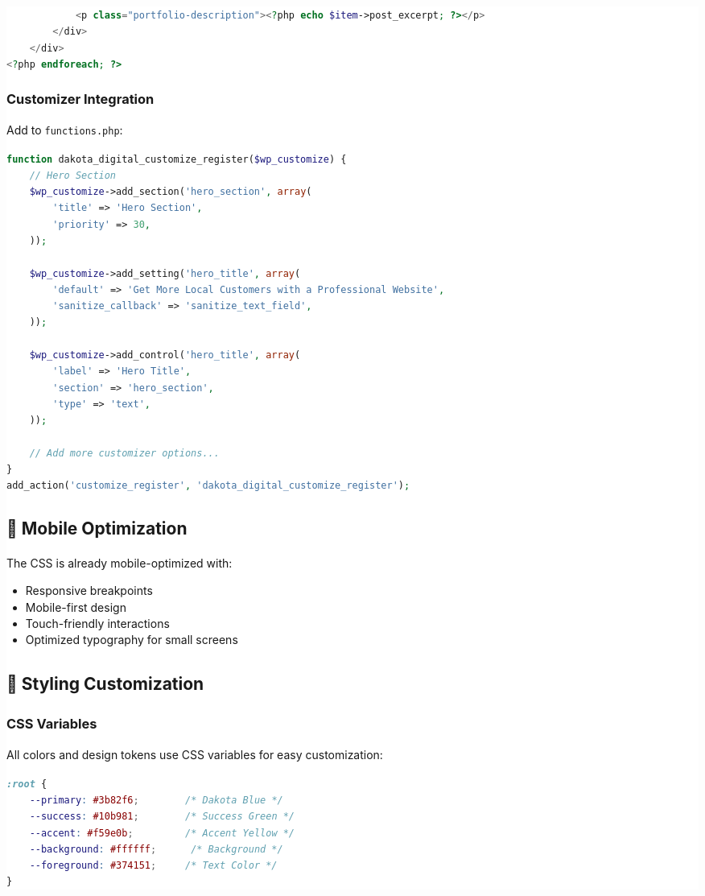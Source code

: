 ```php
            <p class="portfolio-description"><?php echo $item->post_excerpt; ?></p>
        </div>
    </div>
<?php endforeach; ?>
```

### Customizer Integration

Add to `functions.php`:
```php
function dakota_digital_customize_register($wp_customize) {
    // Hero Section
    $wp_customize->add_section('hero_section', array(
        'title' => 'Hero Section',
        'priority' => 30,
    ));
    
    $wp_customize->add_setting('hero_title', array(
        'default' => 'Get More Local Customers with a Professional Website',
        'sanitize_callback' => 'sanitize_text_field',
    ));
    
    $wp_customize->add_control('hero_title', array(
        'label' => 'Hero Title',
        'section' => 'hero_section',
        'type' => 'text',
    ));
    
    // Add more customizer options...
}
add_action('customize_register', 'dakota_digital_customize_register');
```

## 📱 Mobile Optimization

The CSS is already mobile-optimized with:
- Responsive breakpoints
- Mobile-first design
- Touch-friendly interactions
- Optimized typography for small screens

## 🎨 Styling Customization

### CSS Variables
All colors and design tokens use CSS variables for easy customization:

```css
:root {
    --primary: #3b82f6;        /* Dakota Blue */
    --success: #10b981;        /* Success Green */
    --accent: #f59e0b;         /* Accent Yellow */
    --background: #ffffff;      /* Background */
    --foreground: #374151;     /* Text Color */
}
```
